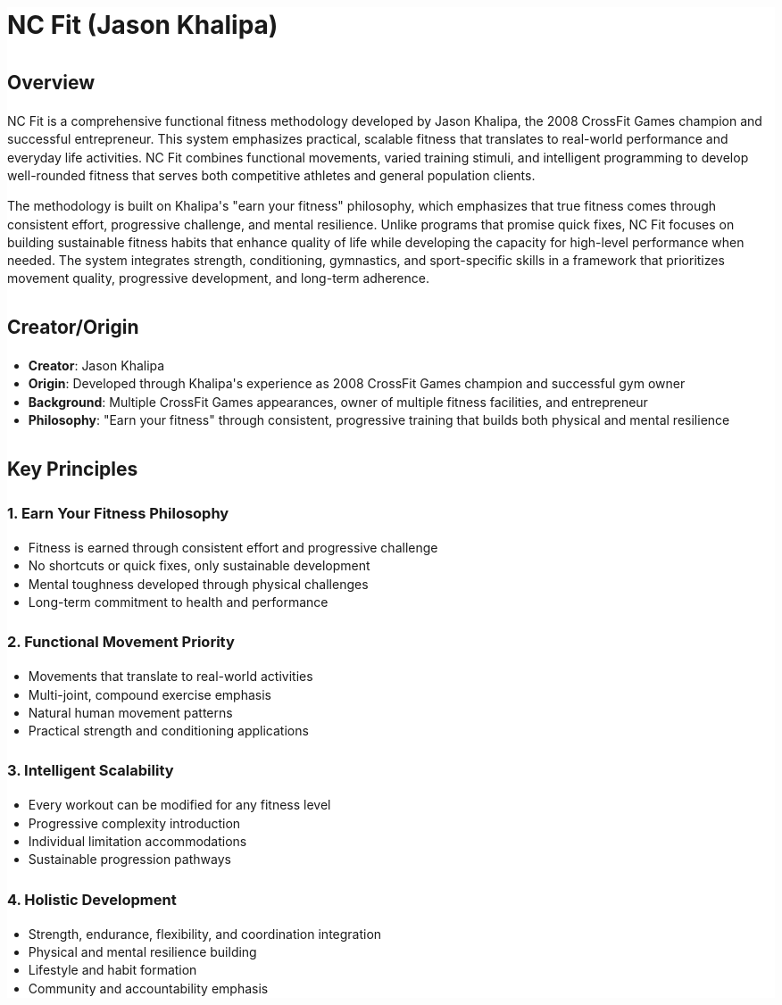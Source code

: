 # NC Fit (Jason Khalipa)

## Overview
NC Fit is a comprehensive functional fitness methodology developed by Jason Khalipa, the 2008 CrossFit Games champion and successful entrepreneur. This system emphasizes practical, scalable fitness that translates to real-world performance and everyday life activities. NC Fit combines functional movements, varied training stimuli, and intelligent programming to develop well-rounded fitness that serves both competitive athletes and general population clients.

The methodology is built on Khalipa's "earn your fitness" philosophy, which emphasizes that true fitness comes through consistent effort, progressive challenge, and mental resilience. Unlike programs that promise quick fixes, NC Fit focuses on building sustainable fitness habits that enhance quality of life while developing the capacity for high-level performance when needed. The system integrates strength, conditioning, gymnastics, and sport-specific skills in a framework that prioritizes movement quality, progressive development, and long-term adherence.

## Creator/Origin
- **Creator**: Jason Khalipa
- **Origin**: Developed through Khalipa's experience as 2008 CrossFit Games champion and successful gym owner
- **Background**: Multiple CrossFit Games appearances, owner of multiple fitness facilities, and entrepreneur
- **Philosophy**: "Earn your fitness" through consistent, progressive training that builds both physical and mental resilience

## Key Principles

### 1. Earn Your Fitness Philosophy
- Fitness is earned through consistent effort and progressive challenge
- No shortcuts or quick fixes, only sustainable development
- Mental toughness developed through physical challenges
- Long-term commitment to health and performance

### 2. Functional Movement Priority
- Movements that translate to real-world activities
- Multi-joint, compound exercise emphasis
- Natural human movement patterns
- Practical strength and conditioning applications

### 3. Intelligent Scalability
- Every workout can be modified for any fitness level
- Progressive complexity introduction
- Individual limitation accommodations
- Sustainable progression pathways

### 4. Holistic Development
- Strength, endurance, flexibility, and coordination integration
- Physical and mental resilience building
- Lifestyle and habit formation
- Community and accountability emphasis
